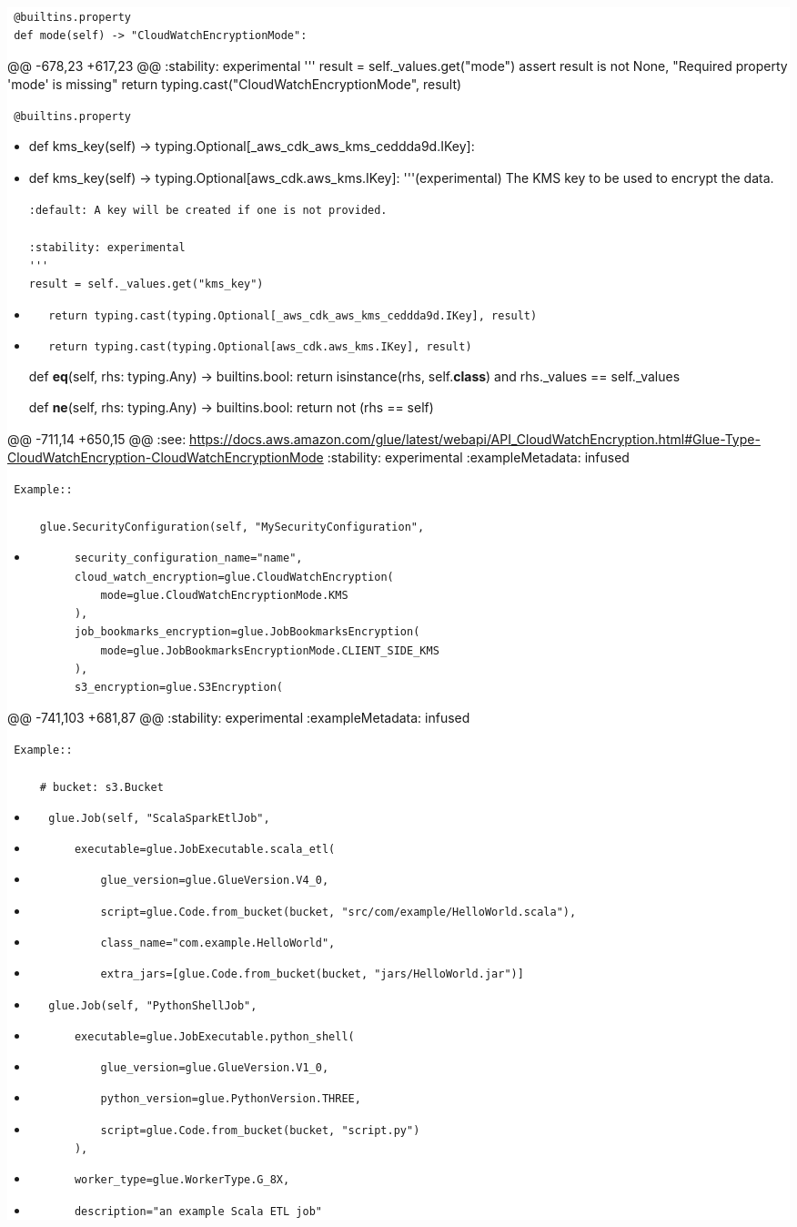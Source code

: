      @builtins.property
     def mode(self) -> "CloudWatchEncryptionMode":
@@ -678,23 +617,23 @@
         :stability: experimental
         '''
         result = self._values.get("mode")
         assert result is not None, "Required property 'mode' is missing"
         return typing.cast("CloudWatchEncryptionMode", result)
 
     @builtins.property
-    def kms_key(self) -> typing.Optional[_aws_cdk_aws_kms_ceddda9d.IKey]:
+    def kms_key(self) -> typing.Optional[aws_cdk.aws_kms.IKey]:
         '''(experimental) The KMS key to be used to encrypt the data.
 
         :default: A key will be created if one is not provided.
 
         :stability: experimental
         '''
         result = self._values.get("kms_key")
-        return typing.cast(typing.Optional[_aws_cdk_aws_kms_ceddda9d.IKey], result)
+        return typing.cast(typing.Optional[aws_cdk.aws_kms.IKey], result)
 
     def __eq__(self, rhs: typing.Any) -> builtins.bool:
         return isinstance(rhs, self.__class__) and rhs._values == self._values
 
     def __ne__(self, rhs: typing.Any) -> builtins.bool:
         return not (rhs == self)
 
@@ -711,14 +650,15 @@
     :see: https://docs.aws.amazon.com/glue/latest/webapi/API_CloudWatchEncryption.html#Glue-Type-CloudWatchEncryption-CloudWatchEncryptionMode
     :stability: experimental
     :exampleMetadata: infused
 
     Example::
 
         glue.SecurityConfiguration(self, "MySecurityConfiguration",
+            security_configuration_name="name",
             cloud_watch_encryption=glue.CloudWatchEncryption(
                 mode=glue.CloudWatchEncryptionMode.KMS
             ),
             job_bookmarks_encryption=glue.JobBookmarksEncryption(
                 mode=glue.JobBookmarksEncryptionMode.CLIENT_SIDE_KMS
             ),
             s3_encryption=glue.S3Encryption(
@@ -741,103 +681,87 @@
     :stability: experimental
     :exampleMetadata: infused
 
     Example::
 
         # bucket: s3.Bucket
         
-        glue.Job(self, "ScalaSparkEtlJob",
-            executable=glue.JobExecutable.scala_etl(
-                glue_version=glue.GlueVersion.V4_0,
-                script=glue.Code.from_bucket(bucket, "src/com/example/HelloWorld.scala"),
-                class_name="com.example.HelloWorld",
-                extra_jars=[glue.Code.from_bucket(bucket, "jars/HelloWorld.jar")]
+        glue.Job(self, "PythonShellJob",
+            executable=glue.JobExecutable.python_shell(
+                glue_version=glue.GlueVersion.V1_0,
+                python_version=glue.PythonVersion.THREE,
+                script=glue.Code.from_bucket(bucket, "script.py")
             ),
-            worker_type=glue.WorkerType.G_8X,
-            description="an example Scala ETL job"